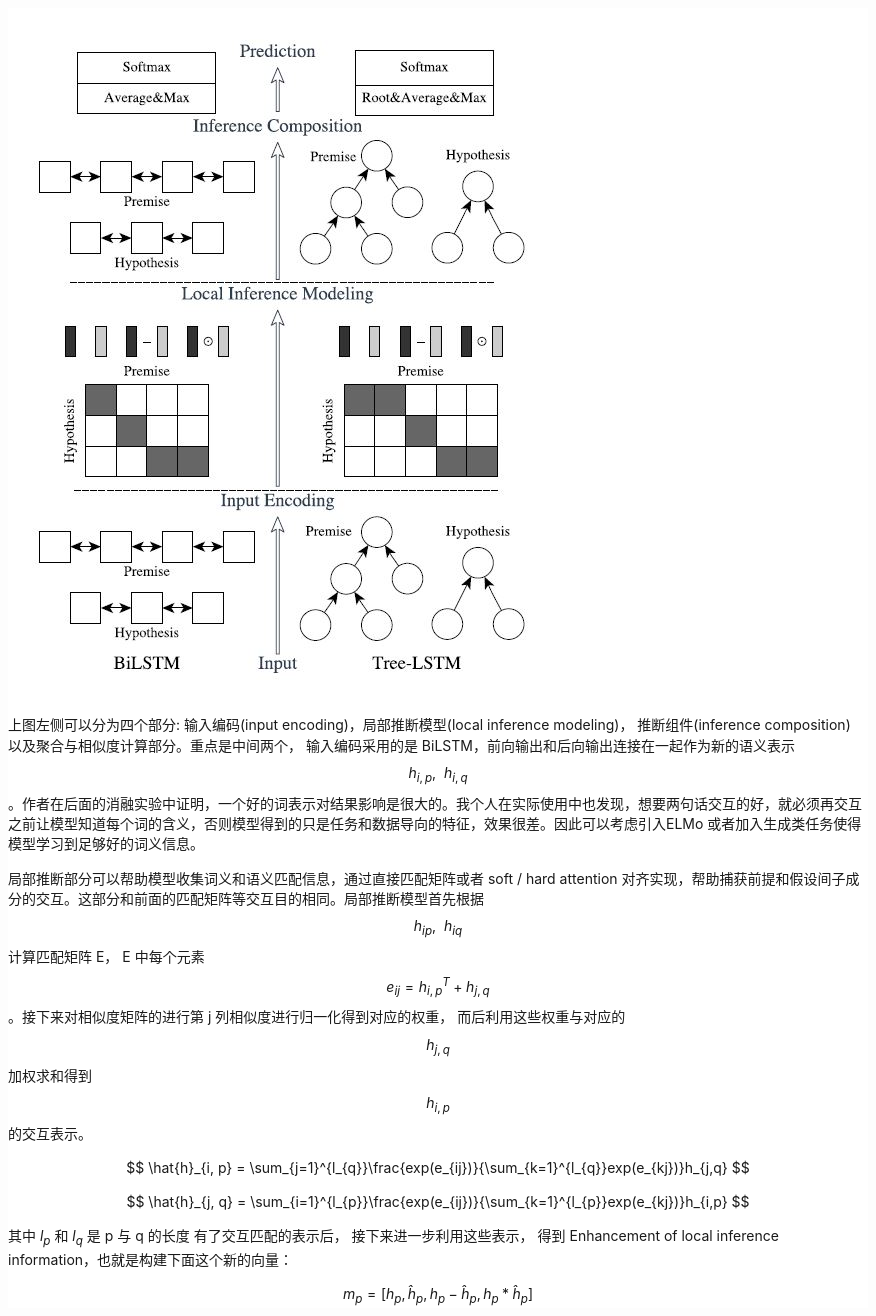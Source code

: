 ![](/img/in-post/kg_paper/text_match_blstm_esim.jpg)

上图左侧可以分为四个部分: 输入编码(input encoding)，局部推断模型(local inference modeling)， 推断组件(inference composition) 以及聚合与相似度计算部分。重点是中间两个， 输入编码采用的是 BiLSTM，前向输出和后向输出连接在一起作为新的语义表示 $$h_{i,p}, ~~ h_{i,q}$$。作者在后面的消融实验中证明，一个好的词表示对结果影响是很大的。我个人在实际使用中也发现，想要两句话交互的好，就必须再交互之前让模型知道每个词的含义，否则模型得到的只是任务和数据导向的特征，效果很差。因此可以考虑引入ELMo 或者加入生成类任务使得模型学习到足够好的词义信息。

局部推断部分可以帮助模型收集词义和语义匹配信息，通过直接匹配矩阵或者 soft / hard attention 对齐实现，帮助捕获前提和假设间子成分的交互。这部分和前面的匹配矩阵等交互目的相同。局部推断模型首先根据 $$h_{ip}, ~~ h_{iq}$$ 计算匹配矩阵 E， E 中每个元素 $$ e_{ij} = h_{i,p}^{T} + h_{j,q} $$。接下来对相似度矩阵的进行第 j 列相似度进行归一化得到对应的权重， 而后利用这些权重与对应的 $$h_{j, q}$$ 加权求和得到 $$h_{i, p}$$ 的交互表示。

$$ \hat{h}_{i, p} = \sum_{j=1}^{l_{q}}\frac{exp(e_{ij})}{\sum_{k=1}^{l_{q}}exp(e_{kj})}h_{j,q} $$

$$ \hat{h}_{j, q} = \sum_{i=1}^{l_{p}}\frac{exp(e_{ij})}{\sum_{k=1}^{l_{p}}exp(e_{kj})}h_{i,p} $$

其中 $l_{p}$ 和 $l_{q}$ 是 p 与 q 的长度 有了交互匹配的表示后， 接下来进一步利用这些表示， 得到  Enhancement of local inference information，也就是构建下面这个新的向量：

$$ m_{p} = [h_{p}, \hat{h}_{p}, h_{p} - \hat{h}_{p}, h_{p}*\hat{h}_{p}] $$
